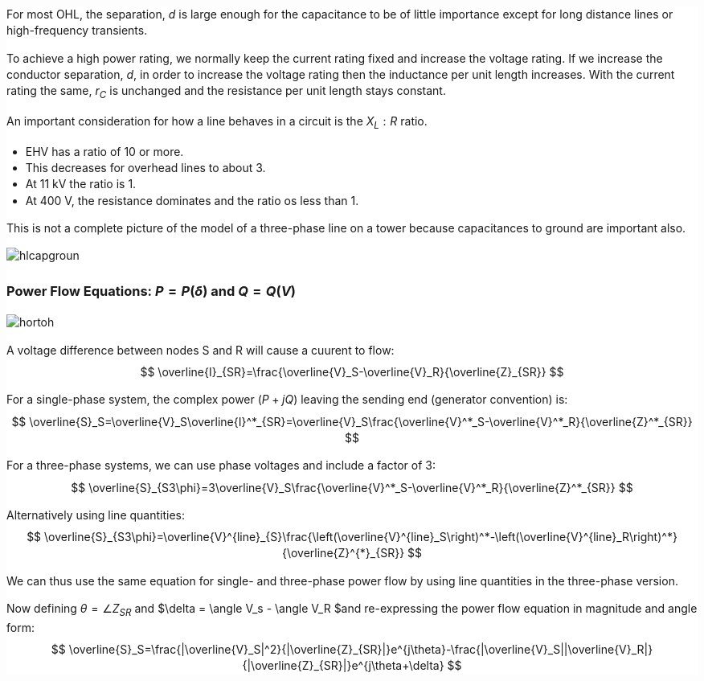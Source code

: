 For most OHL, the separation, $d$ is large enough for the capacitance to be of little importance except for long distance lines or high-frequency transients. 

To achieve a high power rating, we normally keep the current rating fixed and increase the voltage rating. If we increase the conductor separation, $d$, in order to increase the voltage rating then the inductance per unit length increases. With the current rating the same, $r_C$ is unchanged and the resistance per unit length stays constant. 

An important consideration for how a line behaves in a circuit is the $X_L:R$ ratio. 

- EHV has a ratio of 10 or more.
- This decreases for overhead lines to about 3.
- At 11 kV the ratio is 1.
- At 400 V, the resistance dominates and the ratio os less than 1.

This is not a complete picture of the model of a three-phase line on a tower because capacitances to ground are important also.

![hlcapgroun](https://raw.githubusercontent.com/joshthepirat/joshthepirat.github.io/master/ohlcapground.png)

### Power Flow Equations: $P=P(\delta)$ and $Q =Q(V)$

![hortoh](https://raw.githubusercontent.com/joshthepirat/joshthepirat.github.io/master/shortohl.png)

A voltage difference between nodes S and R will cause a cuurent to flow:
$$
\overline{I}_{SR}=\frac{\overline{V}_S-\overline{V}_R}{\overline{Z}_{SR}}
$$

For a single-phase system, the complex power $(P+jQ)$ leaving the sending end (generator convention) is:
$$
\overline{S}_S=\overline{V}_S\overline{I}^*_{SR}=\overline{V}_S\frac{\overline{V}^*_S-\overline{V}^*_R}{\overline{Z}^*_{SR}}
$$

For a three-phase systems, we can use phase voltages and include a factor of 3:
$$
\overline{S}_{S3\phi}=3\overline{V}_S\frac{\overline{V}^*_S-\overline{V}^*_R}{\overline{Z}^*_{SR}}
$$

Alternatively using line quantities:
$$
\overline{S}_{S3\phi}=\overline{V}^{line}_{S}\frac{\left(\overline{V}^{line}_S\right)^*-\left(\overline{V}^{line}_R\right)^*}{\overline{Z}^{*}_{SR}}
$$

We can thus use the same equation for single- and three-phase power flow by using line quantities in the three-phase version. 

Now defining $\theta = \angle Z_{SR}$ and $\delta = \angle V_s - \angle V_R $and re-expressing the power flow equation in magnitude and angle form:
$$
\overline{S}_S=\frac{|\overline{V}_S|^2}{|\overline{Z}_{SR}|}e^{j\theta}-\frac{|\overline{V}_S||\overline{V}_R|}{|\overline{Z}_{SR}|}e^{j\theta+\delta}
$$
